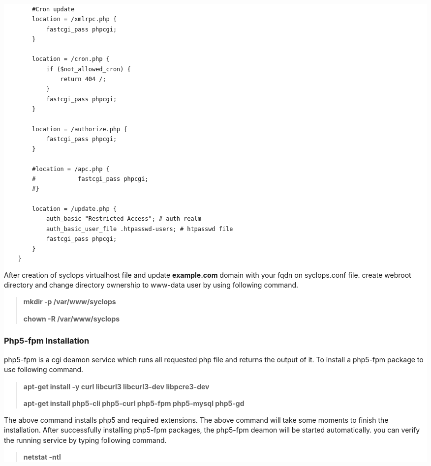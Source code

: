 			#Cron update
			location = /xmlrpc.php {
		    	fastcgi_pass phpcgi;
			}

			location = /cron.php {
		    	if ($not_allowed_cron) {
		        	return 404 /;
		    	}
		    	fastcgi_pass phpcgi;
		    }

		  	location = /authorize.php {
		    	fastcgi_pass phpcgi;
			}

			#location = /apc.php {
		    #            fastcgi_pass phpcgi;
		    #}

			location = /update.php {
		    	auth_basic "Restricted Access"; # auth realm
		    	auth_basic_user_file .htpasswd-users; # htpasswd file
		    	fastcgi_pass phpcgi;
			}
		}

 After creation of syclops virtualhost file and update **example.com** domain with your fqdn on syclops.conf file. create webroot directory and change directory ownership to www-data user by using following command.

 >
 >**mkdir -p /var/www/syclops**
 >
 >**chown -R /var/www/syclops**
 >
 
 ### Php5-fpm Installation ###

 php5-fpm is a cgi deamon service which runs all requested php file and returns the output of it. To install a php5-fpm package to use following command.

 >
 >**apt-get install -y curl libcurl3 libcurl3-dev libpcre3-dev**
 >
 >**apt-get install php5-cli php5-curl php5-fpm php5-mysql php5-gd**
 >

 The above command installs php5 and required extensions. The above command will take some moments to finish the installation. After successfully installing php5-fpm packages, the php5-fpm deamon will be started automatically. you can verify the running service by typing following command.

 >
 >**netstat -ntl**
 >
